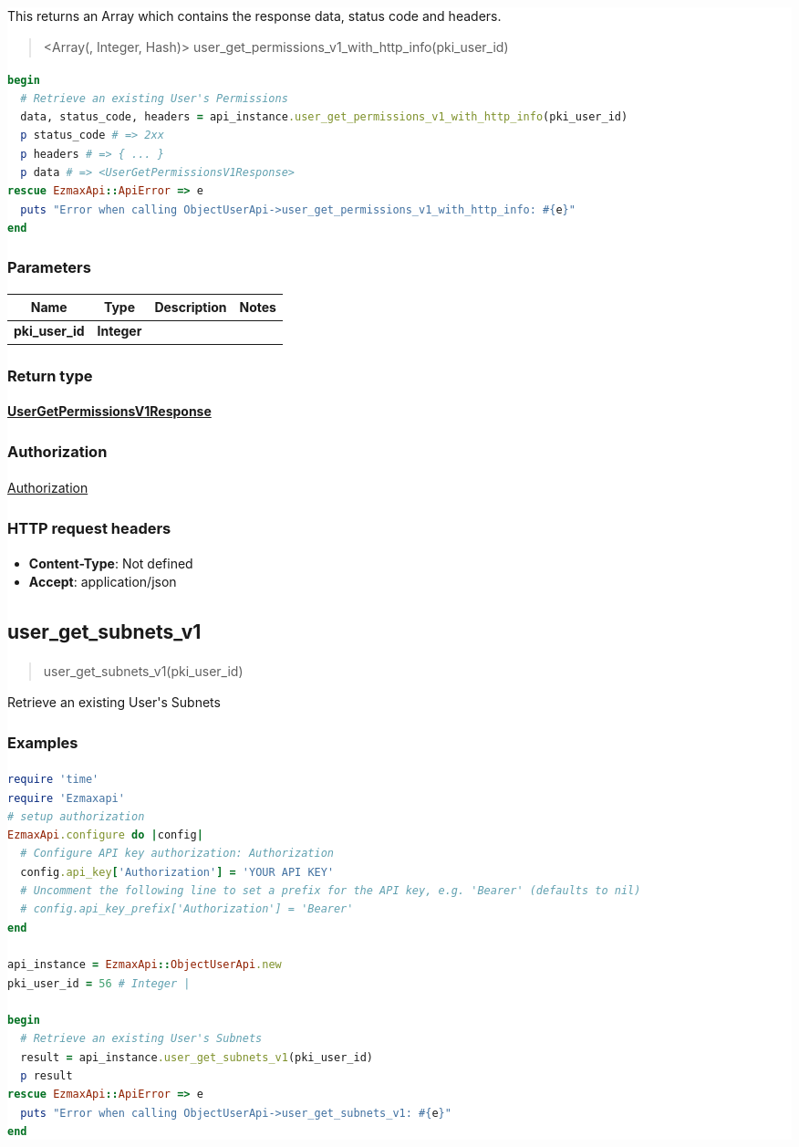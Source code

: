 This returns an Array which contains the response data, status code and headers.

> <Array(<UserGetPermissionsV1Response>, Integer, Hash)> user_get_permissions_v1_with_http_info(pki_user_id)

```ruby
begin
  # Retrieve an existing User's Permissions
  data, status_code, headers = api_instance.user_get_permissions_v1_with_http_info(pki_user_id)
  p status_code # => 2xx
  p headers # => { ... }
  p data # => <UserGetPermissionsV1Response>
rescue EzmaxApi::ApiError => e
  puts "Error when calling ObjectUserApi->user_get_permissions_v1_with_http_info: #{e}"
end
```

### Parameters

| Name | Type | Description | Notes |
| ---- | ---- | ----------- | ----- |
| **pki_user_id** | **Integer** |  |  |

### Return type

[**UserGetPermissionsV1Response**](UserGetPermissionsV1Response.md)

### Authorization

[Authorization](../README.md#Authorization)

### HTTP request headers

- **Content-Type**: Not defined
- **Accept**: application/json


## user_get_subnets_v1

> <UserGetSubnetsV1Response> user_get_subnets_v1(pki_user_id)

Retrieve an existing User's Subnets

### Examples

```ruby
require 'time'
require 'Ezmaxapi'
# setup authorization
EzmaxApi.configure do |config|
  # Configure API key authorization: Authorization
  config.api_key['Authorization'] = 'YOUR API KEY'
  # Uncomment the following line to set a prefix for the API key, e.g. 'Bearer' (defaults to nil)
  # config.api_key_prefix['Authorization'] = 'Bearer'
end

api_instance = EzmaxApi::ObjectUserApi.new
pki_user_id = 56 # Integer | 

begin
  # Retrieve an existing User's Subnets
  result = api_instance.user_get_subnets_v1(pki_user_id)
  p result
rescue EzmaxApi::ApiError => e
  puts "Error when calling ObjectUserApi->user_get_subnets_v1: #{e}"
end
```